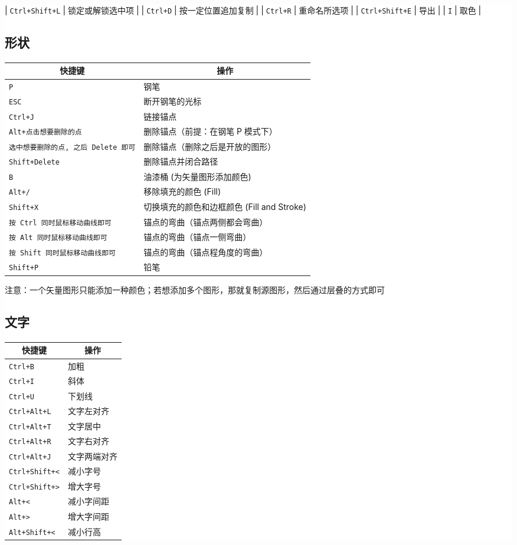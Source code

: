 | `Ctrl+Shift+L` | 锁定或解锁选中项                                   |
| `Ctrl+D`       | 按一定位置追加复制                                 |
| `Ctrl+R`       | 重命名所选项                                       |
| `Ctrl+Shift+E` | 导出                                               |
| `I`            | 取色                                               |

## 形状

| 快捷键                            | 操作                                      |
| --------------------------------- | ----------------------------------------- |
| `P`                                 | 钢笔                                      |
| `ESC`                               | 断开钢笔的光标                            |
| `Ctrl+J`                            | 链接锚点                                  |
| `Alt+点击想要删除的点`              | 删除锚点（前提：在钢笔 P 模式下）         |
| `选中想要删除的点, 之后 Delete 即可` | 删除锚点（删除之后是开放的图形）          |
| `Shift+Delete`                      | 删除锚点并闭合路径                        |
| `B`                                 | 油漆桶 (为矢量图形添加颜色)                |
| `Alt+/`                             | 移除填充的颜色 (Fill)                      |
| `Shift+X`                           | 切换填充的颜色和边框颜色 (Fill and Stroke) |
| `按 Ctrl 同时鼠标移动曲线即可`      | 锚点的弯曲（锚点两侧都会弯曲）            |
| `按 Alt 同时鼠标移动曲线即可`       | 锚点的弯曲（锚点一侧弯曲）                |
| `按 Shift 同时鼠标移动曲线即可`     | 锚点的弯曲（锚点程角度的弯曲）            |
| `Shift+P`                           | 铅笔                                      |

注意：一个矢量图形只能添加一种颜色；若想添加多个图形，那就复制源图形，然后通过层叠的方式即可

## 文字

| 快捷键       | 操作         |
| ------------ | ------------ |
| `Ctrl+B`       | 加粗         |
| `Ctrl+I`       | 斜体         |
| `Ctrl+U`       | 下划线       |
| `Ctrl+Alt+L`   | 文字左对齐   |
| `Ctrl+Alt+T`   | 文字居中     |
| `Ctrl+Alt+R`   | 文字右对齐   |
| `Ctrl+Alt+J`   | 文字两端对齐 |
| `Ctrl+Shift+<` | 减小字号     |
| `Ctrl+Shift+>` | 增大字号     |
| `Alt+<`        | 减小字间距   |
| `Alt+>`        | 增大字间距   |
| `Alt+Shift+<`  | 减小行高     |
